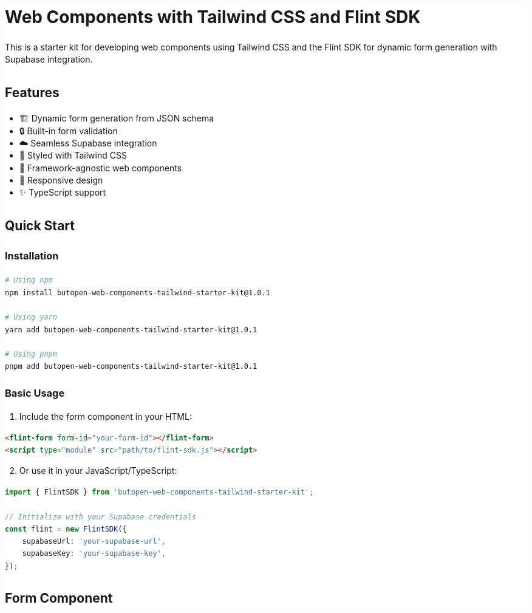 # Web Components with Tailwind CSS and Flint SDK

This is a starter kit for developing web components using Tailwind CSS and the Flint SDK for dynamic form generation with Supabase integration.

## Features

- 🏗️ Dynamic form generation from JSON schema
- 🔒 Built-in form validation
- ☁️ Seamless Supabase integration
- 🎨 Styled with Tailwind CSS
- 🚀 Framework-agnostic web components
- 📱 Responsive design
- ✨ TypeScript support

## Quick Start

### Installation

```bash
# Using npm
npm install butopen-web-components-tailwind-starter-kit@1.0.1

# Using yarn
yarn add butopen-web-components-tailwind-starter-kit@1.0.1

# Using pnpm
pnpm add butopen-web-components-tailwind-starter-kit@1.0.1
```

### Basic Usage

1. Include the form component in your HTML:

```html
<flint-form form-id="your-form-id"></flint-form>
<script type="module" src="path/to/flint-sdk.js"></script>
```

2. Or use it in your JavaScript/TypeScript:

```typescript
import { FlintSDK } from 'butopen-web-components-tailwind-starter-kit';

// Initialize with your Supabase credentials
const flint = new FlintSDK({
	supabaseUrl: 'your-supabase-url',
	supabaseKey: 'your-supabase-key',
});
```

## Form Component

